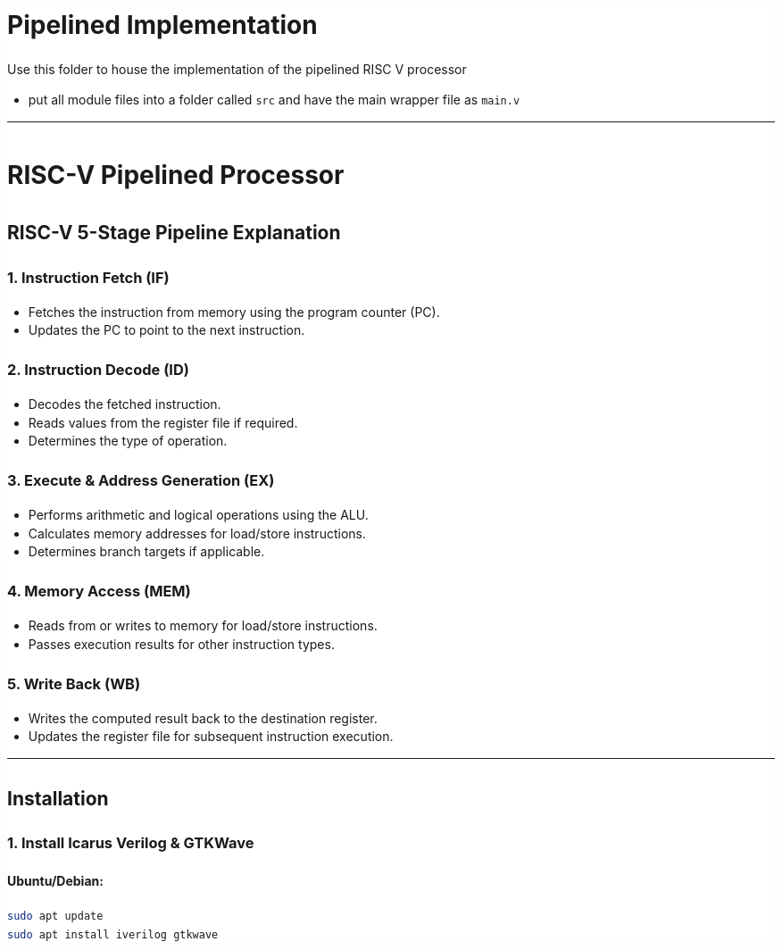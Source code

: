 # Pipelined Implementation

Use this folder to house the implementation of the pipelined RISC V processor

- put all module files into a folder called `src` and have the main wrapper file as `main.v`

---

# **RISC-V Pipelined Processor**

## **RISC-V 5-Stage Pipeline Explanation**

### **1. Instruction Fetch (IF)**

* Fetches the instruction from memory using the program counter (PC).
* Updates the PC to point to the next instruction.

### **2. Instruction Decode (ID)**

* Decodes the fetched instruction.
* Reads values from the register file if required.
* Determines the type of operation.

### **3. Execute & Address Generation (EX)**

* Performs arithmetic and logical operations using the ALU.
* Calculates memory addresses for load/store instructions.
* Determines branch targets if applicable.

### **4. Memory Access (MEM)**

* Reads from or writes to memory for load/store instructions.
* Passes execution results for other instruction types.

### **5. Write Back (WB)**

* Writes the computed result back to the destination register.
* Updates the register file for subsequent instruction execution.

---

## **Installation**

### **1. Install Icarus Verilog & GTKWave**

#### **Ubuntu/Debian:**

```bash
sudo apt update
sudo apt install iverilog gtkwave
```
